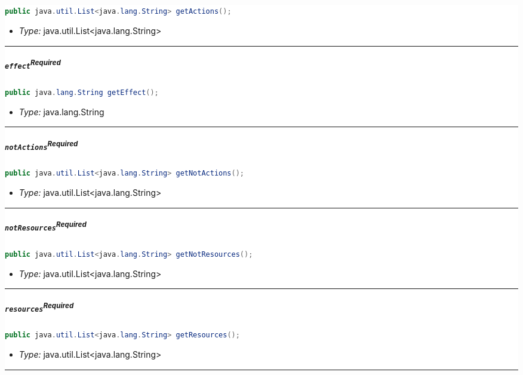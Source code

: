 ```java
public java.util.List<java.lang.String> getActions();
```

- *Type:* java.util.List<java.lang.String>

---

##### `effect`<sup>Required</sup> <a name="effect" id="@cdktf/provider-launchdarkly.dataLaunchdarklyRelayProxyConfiguration.DataLaunchdarklyRelayProxyConfigurationPolicyOutputReference.property.effect"></a>

```java
public java.lang.String getEffect();
```

- *Type:* java.lang.String

---

##### `notActions`<sup>Required</sup> <a name="notActions" id="@cdktf/provider-launchdarkly.dataLaunchdarklyRelayProxyConfiguration.DataLaunchdarklyRelayProxyConfigurationPolicyOutputReference.property.notActions"></a>

```java
public java.util.List<java.lang.String> getNotActions();
```

- *Type:* java.util.List<java.lang.String>

---

##### `notResources`<sup>Required</sup> <a name="notResources" id="@cdktf/provider-launchdarkly.dataLaunchdarklyRelayProxyConfiguration.DataLaunchdarklyRelayProxyConfigurationPolicyOutputReference.property.notResources"></a>

```java
public java.util.List<java.lang.String> getNotResources();
```

- *Type:* java.util.List<java.lang.String>

---

##### `resources`<sup>Required</sup> <a name="resources" id="@cdktf/provider-launchdarkly.dataLaunchdarklyRelayProxyConfiguration.DataLaunchdarklyRelayProxyConfigurationPolicyOutputReference.property.resources"></a>

```java
public java.util.List<java.lang.String> getResources();
```

- *Type:* java.util.List<java.lang.String>

---

